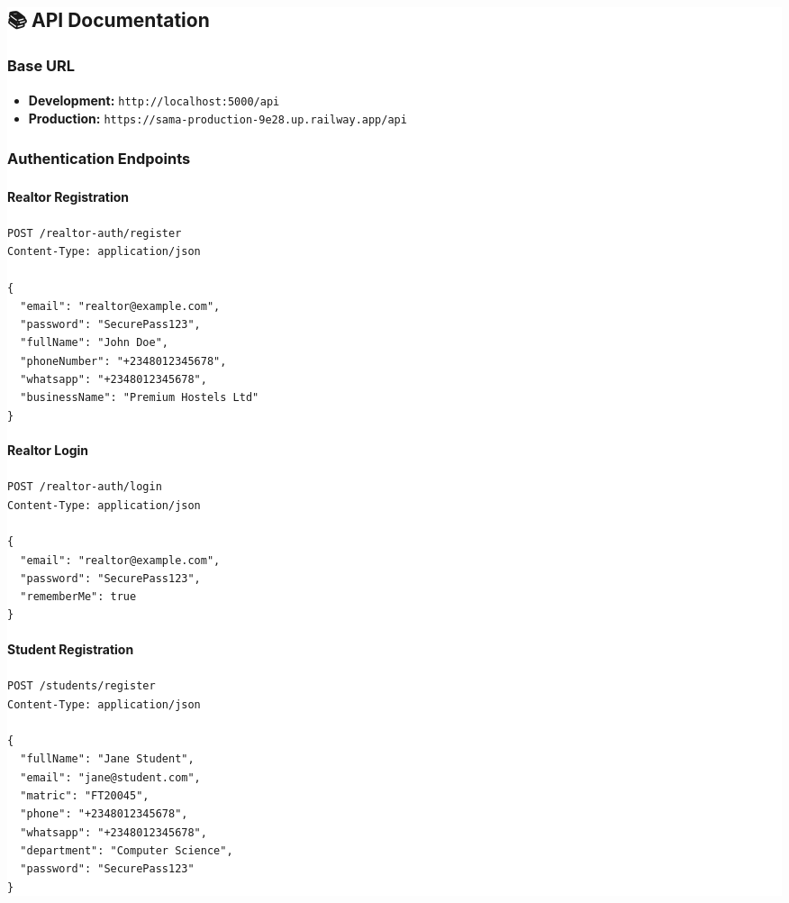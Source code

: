 
## 📚 API Documentation

### Base URL
- **Development:** `http://localhost:5000/api`
- **Production:** `https://sama-production-9e28.up.railway.app/api`

### Authentication Endpoints

#### Realtor Registration
```http
POST /realtor-auth/register
Content-Type: application/json

{
  "email": "realtor@example.com",
  "password": "SecurePass123",
  "fullName": "John Doe",
  "phoneNumber": "+2348012345678",
  "whatsapp": "+2348012345678",
  "businessName": "Premium Hostels Ltd"
}
```

#### Realtor Login
```http
POST /realtor-auth/login
Content-Type: application/json

{
  "email": "realtor@example.com",
  "password": "SecurePass123",
  "rememberMe": true
}
```

#### Student Registration
```http
POST /students/register
Content-Type: application/json

{
  "fullName": "Jane Student",
  "email": "jane@student.com",
  "matric": "FT20045",
  "phone": "+2348012345678",
  "whatsapp": "+2348012345678",
  "department": "Computer Science",
  "password": "SecurePass123"
}
```
